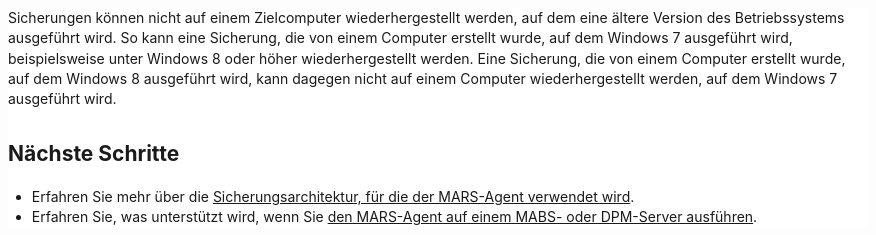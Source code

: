 Sicherungen können nicht auf einem Zielcomputer wiederhergestellt werden, auf dem eine ältere Version des Betriebssystems ausgeführt wird. So kann eine Sicherung, die von einem Computer erstellt wurde, auf dem Windows 7 ausgeführt wird, beispielsweise unter Windows 8 oder höher wiederhergestellt werden. Eine Sicherung, die von einem Computer erstellt wurde, auf dem Windows 8 ausgeführt wird, kann dagegen nicht auf einem Computer wiederhergestellt werden, auf dem Windows 7 ausgeführt wird.

## <a name="next-steps"></a>Nächste Schritte
- Erfahren Sie mehr über die [Sicherungsarchitektur, für die der MARS-Agent verwendet wird](backup-architecture.md#architecture-direct-backup-of-on-premises-windows-server-machines-or-azure-vm-files-or-folders).
- Erfahren Sie, was unterstützt wird, wenn Sie [den MARS-Agent auf einem MABS- oder DPM-Server ausführen](backup-support-matrix-mabs-dpm.md).
